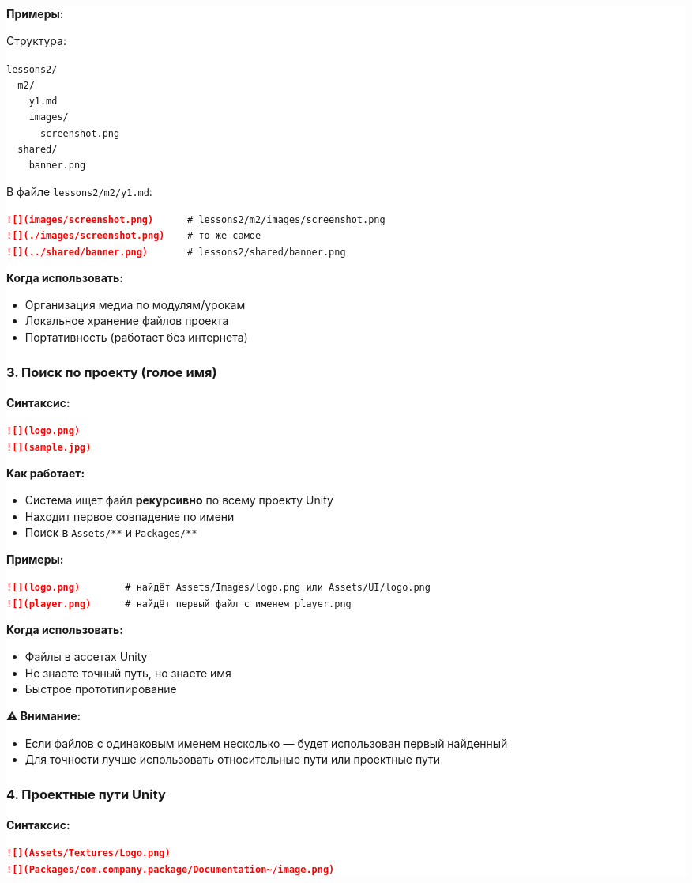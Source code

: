 **Примеры:**

Структура:
```
lessons2/
  m2/
    y1.md
    images/
      screenshot.png
  shared/
    banner.png
```

В файле `lessons2/m2/y1.md`:
```md
![](images/screenshot.png)      # lessons2/m2/images/screenshot.png
![](./images/screenshot.png)    # то же самое
![](../shared/banner.png)       # lessons2/shared/banner.png
```

**Когда использовать:**
- Организация медиа по модулям/урокам
- Локальное хранение файлов проекта
- Портативность (работает без интернета)

### 3. Поиск по проекту (голое имя)

**Синтаксис:**
```md
![](logo.png)
![](sample.jpg)
```

**Как работает:**
- Система ищет файл **рекурсивно** по всему проекту Unity
- Находит первое совпадение по имени
- Поиск в `Assets/**` и `Packages/**`

**Примеры:**
```md
![](logo.png)        # найдёт Assets/Images/logo.png или Assets/UI/logo.png
![](player.png)      # найдёт первый файл с именем player.png
```

**Когда использовать:**
- Файлы в ассетах Unity
- Не знаете точный путь, но знаете имя
- Быстрое прототипирование

**⚠️ Внимание:**
- Если файлов с одинаковым именем несколько — будет использован первый найденный
- Для точности лучше использовать относительные пути или проектные пути

### 4. Проектные пути Unity

**Синтаксис:**
```md
![](Assets/Textures/Logo.png)
![](Packages/com.company.package/Documentation~/image.png)
```
